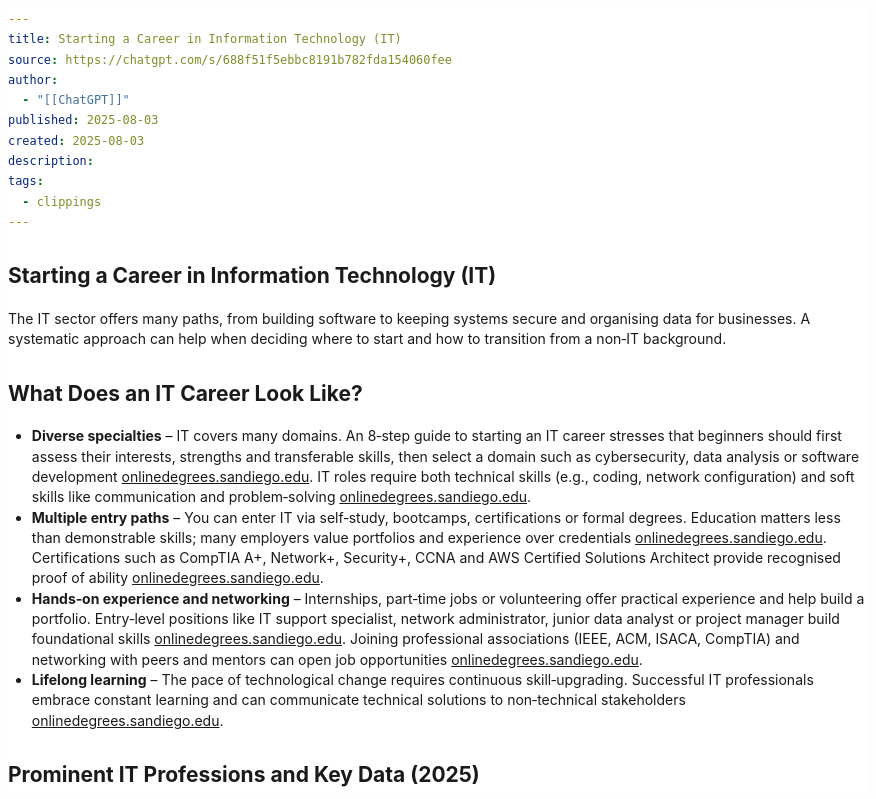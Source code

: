 ```yaml
---
title: Starting a Career in Information Technology (IT)
source: https://chatgpt.com/s/688f51f5ebbc8191b782fda154060fee
author:
  - "[[ChatGPT]]"
published: 2025-08-03
created: 2025-08-03
description: 
tags:
  - clippings
---
```

## Starting a Career in Information Technology (IT)

The IT sector offers many paths, from building software to keeping systems secure and organising data for businesses. A systematic approach can help when deciding where to start and how to transition from a non‑IT background.

## What Does an IT Career Look Like?

- **Diverse specialties** – IT covers many domains. An 8‑step guide to starting an IT career stresses that beginners should first assess their interests, strengths and transferable skills, then select a domain such as cybersecurity, data analysis or software development [onlinedegrees.sandiego.edu](https://onlinedegrees.sandiego.edu/how-to-start-it-career/#:~:text=Step%201%3A%20Assessing%20Your%20Interests,and%20Skill%20Set). IT roles require both technical skills (e.g., coding, network configuration) and soft skills like communication and problem‑solving [onlinedegrees.sandiego.edu](https://onlinedegrees.sandiego.edu/how-to-start-it-career/#:~:text=Step%201%3A%20Assessing%20Your%20Interests,and%20Skill%20Set).
- **Multiple entry paths** – You can enter IT via self‑study, bootcamps, certifications or formal degrees. Education matters less than demonstrable skills; many employers value portfolios and experience over credentials [onlinedegrees.sandiego.edu](https://onlinedegrees.sandiego.edu/how-to-start-it-career/#:~:text=Step%204%3A%20The%20Role%20of,Education%20in%20IT%20Careers). Certifications such as CompTIA A+, Network+, Security+, CCNA and AWS Certified Solutions Architect provide recognised proof of ability [onlinedegrees.sandiego.edu](https://onlinedegrees.sandiego.edu/how-to-start-it-career/#:~:text=,before%20selecting%20a%20leadership%20program).
- **Hands‑on experience and networking** – Internships, part‑time jobs or volunteering offer practical experience and help build a portfolio. Entry‑level positions like IT support specialist, network administrator, junior data analyst or project manager build foundational skills [onlinedegrees.sandiego.edu](https://onlinedegrees.sandiego.edu/how-to-start-it-career/#:~:text=Step%206%3A%20Building%20a%20Strong,IT%20Resume%20through%20Practical%20Experience). Joining professional associations (IEEE, ACM, ISACA, CompTIA) and networking with peers and mentors can open job opportunities [onlinedegrees.sandiego.edu](https://onlinedegrees.sandiego.edu/how-to-start-it-career/#:~:text=Step%207%3A%20Expanding%20Horizons%20through,Networking%20and%20Professional%20Associations).
- **Lifelong learning** – The pace of technological change requires continuous skill‑upgrading. Successful IT professionals embrace constant learning and can communicate technical solutions to non‑technical stakeholders [onlinedegrees.sandiego.edu](https://onlinedegrees.sandiego.edu/how-to-start-it-career/#:~:text=Step%208%3A%20The%20Journey%20of,and%20Career%20Advancement%20in%20IT).

## Prominent IT Professions and Key Data (2025)
